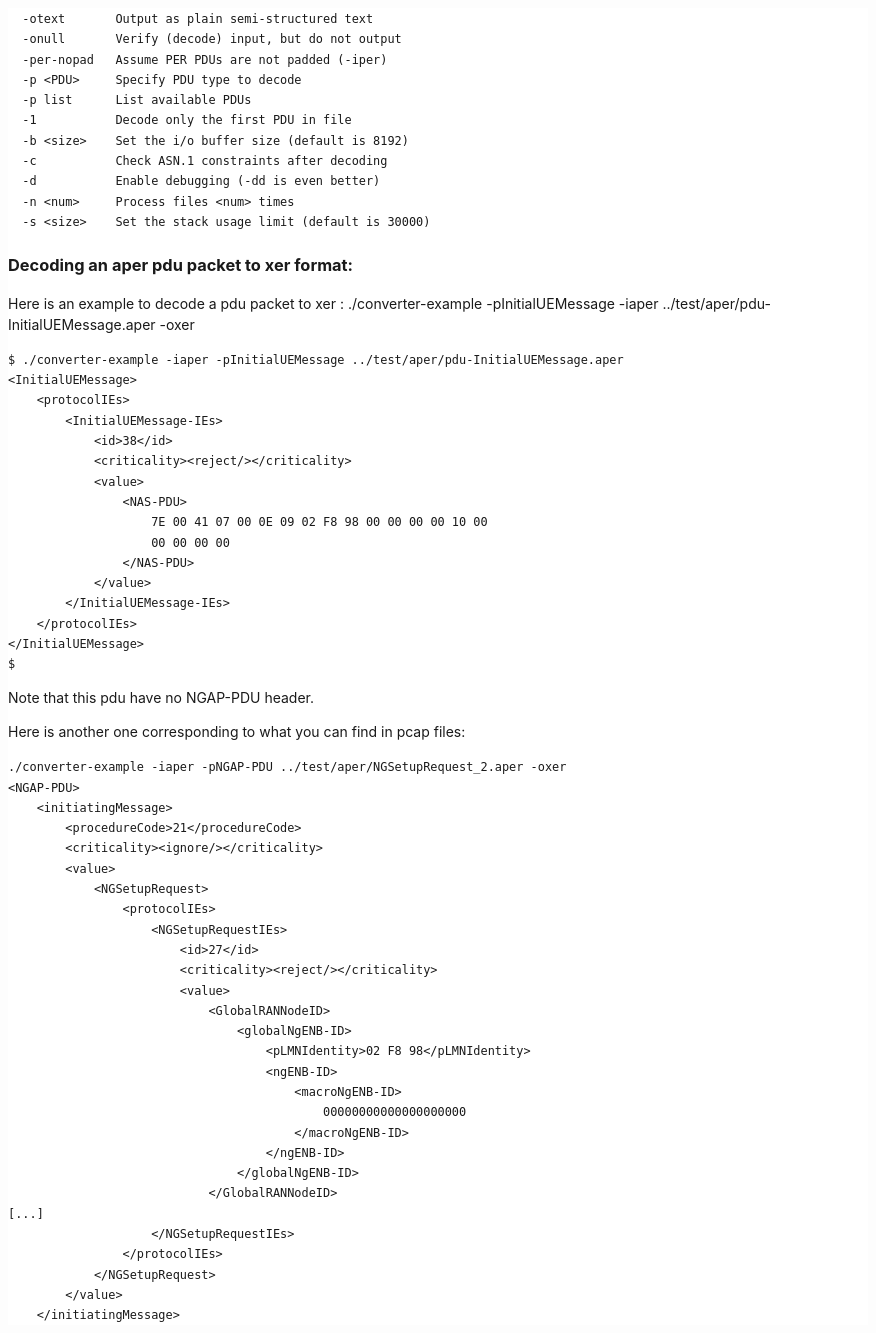       -otext       Output as plain semi-structured text
      -onull       Verify (decode) input, but do not output
      -per-nopad   Assume PER PDUs are not padded (-iper)
      -p <PDU>     Specify PDU type to decode
      -p list      List available PDUs
      -1           Decode only the first PDU in file
      -b <size>    Set the i/o buffer size (default is 8192)
      -c           Check ASN.1 constraints after decoding
      -d           Enable debugging (-dd is even better)
      -n <num>     Process files <num> times
      -s <size>    Set the stack usage limit (default is 30000)

### Decoding an aper pdu packet to xer format:

Here is an example to decode a pdu packet to xer :
./converter-example -pInitialUEMessage -iaper ../test/aper/pdu-InitialUEMessage.aper -oxer

    $ ./converter-example -iaper -pInitialUEMessage ../test/aper/pdu-InitialUEMessage.aper
    <InitialUEMessage>
        <protocolIEs>
            <InitialUEMessage-IEs>
                <id>38</id>
                <criticality><reject/></criticality>
                <value>
                    <NAS-PDU>
                        7E 00 41 07 00 0E 09 02 F8 98 00 00 00 00 10 00
                        00 00 00 00
                    </NAS-PDU>
                </value>
            </InitialUEMessage-IEs>
        </protocolIEs>
    </InitialUEMessage>
    $

Note that this pdu have no NGAP-PDU header.

Here is another one corresponding to what you can find in pcap files:

    ./converter-example -iaper -pNGAP-PDU ../test/aper/NGSetupRequest_2.aper -oxer
    <NGAP-PDU>
        <initiatingMessage>
            <procedureCode>21</procedureCode>
            <criticality><ignore/></criticality>
            <value>
                <NGSetupRequest>
                    <protocolIEs>
                        <NGSetupRequestIEs>
                            <id>27</id>
                            <criticality><reject/></criticality>
                            <value>
                                <GlobalRANNodeID>
                                    <globalNgENB-ID>
                                        <pLMNIdentity>02 F8 98</pLMNIdentity>
                                        <ngENB-ID>
                                            <macroNgENB-ID>
                                                00000000000000000000
                                            </macroNgENB-ID>
                                        </ngENB-ID>
                                    </globalNgENB-ID>
                                </GlobalRANNodeID>
    [...]
                        </NGSetupRequestIEs>
                    </protocolIEs>
                </NGSetupRequest>
            </value>
        </initiatingMessage>